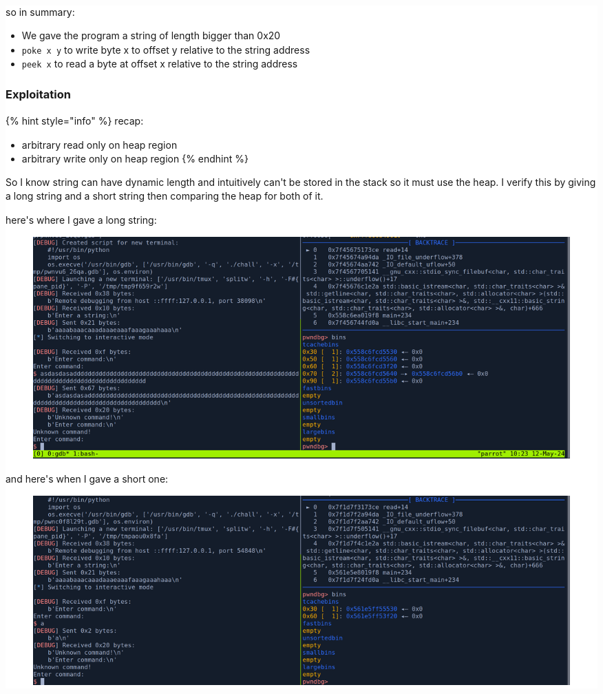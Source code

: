 so in summary:

* We gave the program a string of length bigger than 0x20
* `poke x y` to write byte x to offset y relative to the string address
* `peek x` to read a byte at offset x relative to the string address

### Exploitation

{% hint style="info" %}
recap:

* arbitrary read only on heap region
* arbitrary write only on heap region&#x20;
{% endhint %}

So I know string can have dynamic length and intuitively can't be stored in the stack so it must use the heap. I verify this by giving a long string and a short string then comparing the heap for both of it.

here's where I gave a long string:

<figure><img src="../../.gitbook/assets/image (75).png" alt=""><figcaption></figcaption></figure>

and here's when I gave a short one:

<figure><img src="../../.gitbook/assets/image (76).png" alt=""><figcaption></figcaption></figure>
